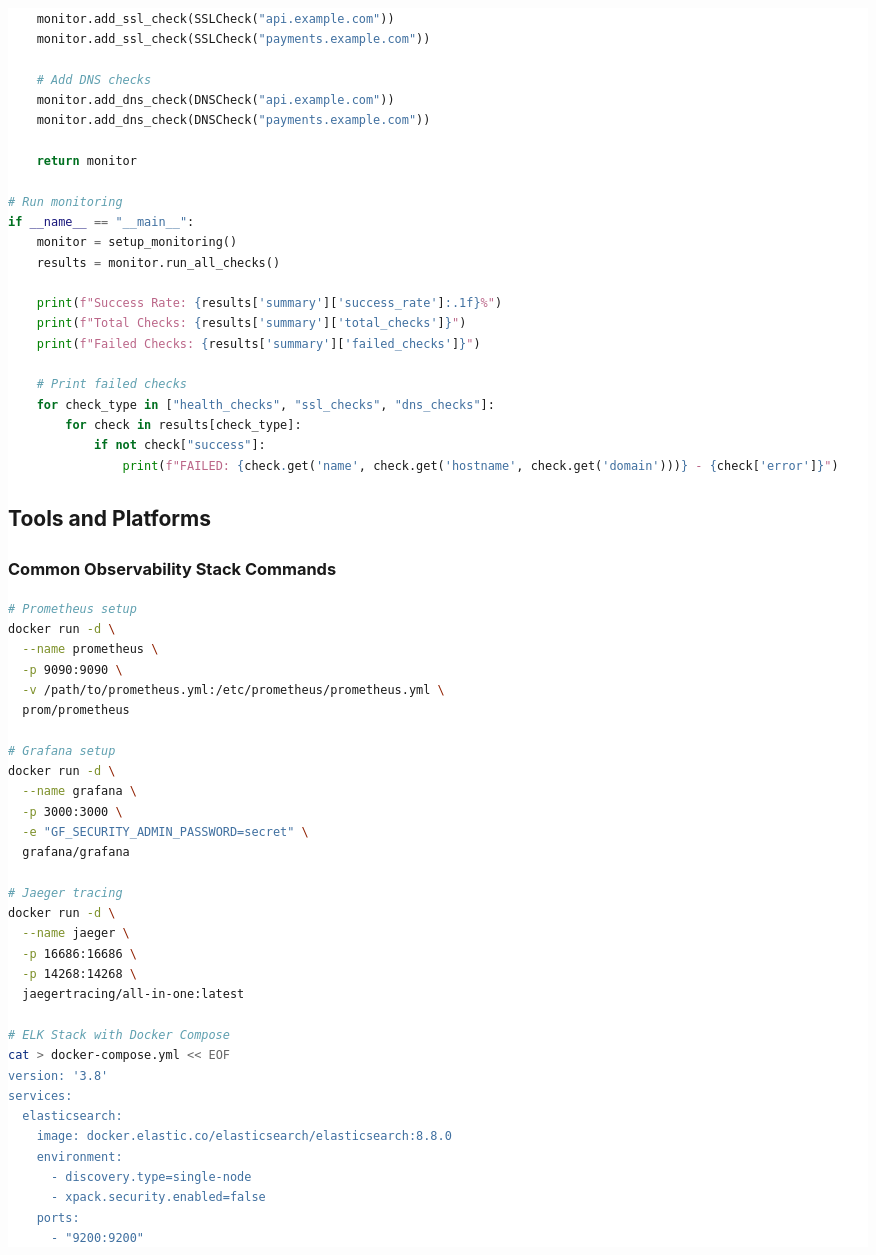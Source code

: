 ```python
    monitor.add_ssl_check(SSLCheck("api.example.com"))
    monitor.add_ssl_check(SSLCheck("payments.example.com"))
    
    # Add DNS checks
    monitor.add_dns_check(DNSCheck("api.example.com"))
    monitor.add_dns_check(DNSCheck("payments.example.com"))
    
    return monitor

# Run monitoring
if __name__ == "__main__":
    monitor = setup_monitoring()
    results = monitor.run_all_checks()
    
    print(f"Success Rate: {results['summary']['success_rate']:.1f}%")
    print(f"Total Checks: {results['summary']['total_checks']}")
    print(f"Failed Checks: {results['summary']['failed_checks']}")
    
    # Print failed checks
    for check_type in ["health_checks", "ssl_checks", "dns_checks"]:
        for check in results[check_type]:
            if not check["success"]:
                print(f"FAILED: {check.get('name', check.get('hostname', check.get('domain')))} - {check['error']}")
```

## Tools and Platforms

### Common Observability Stack Commands

```bash
# Prometheus setup
docker run -d \
  --name prometheus \
  -p 9090:9090 \
  -v /path/to/prometheus.yml:/etc/prometheus/prometheus.yml \
  prom/prometheus

# Grafana setup
docker run -d \
  --name grafana \
  -p 3000:3000 \
  -e "GF_SECURITY_ADMIN_PASSWORD=secret" \
  grafana/grafana

# Jaeger tracing
docker run -d \
  --name jaeger \
  -p 16686:16686 \
  -p 14268:14268 \
  jaegertracing/all-in-one:latest

# ELK Stack with Docker Compose
cat > docker-compose.yml << EOF
version: '3.8'
services:
  elasticsearch:
    image: docker.elastic.co/elasticsearch/elasticsearch:8.8.0
    environment:
      - discovery.type=single-node
      - xpack.security.enabled=false
    ports:
      - "9200:9200"
```